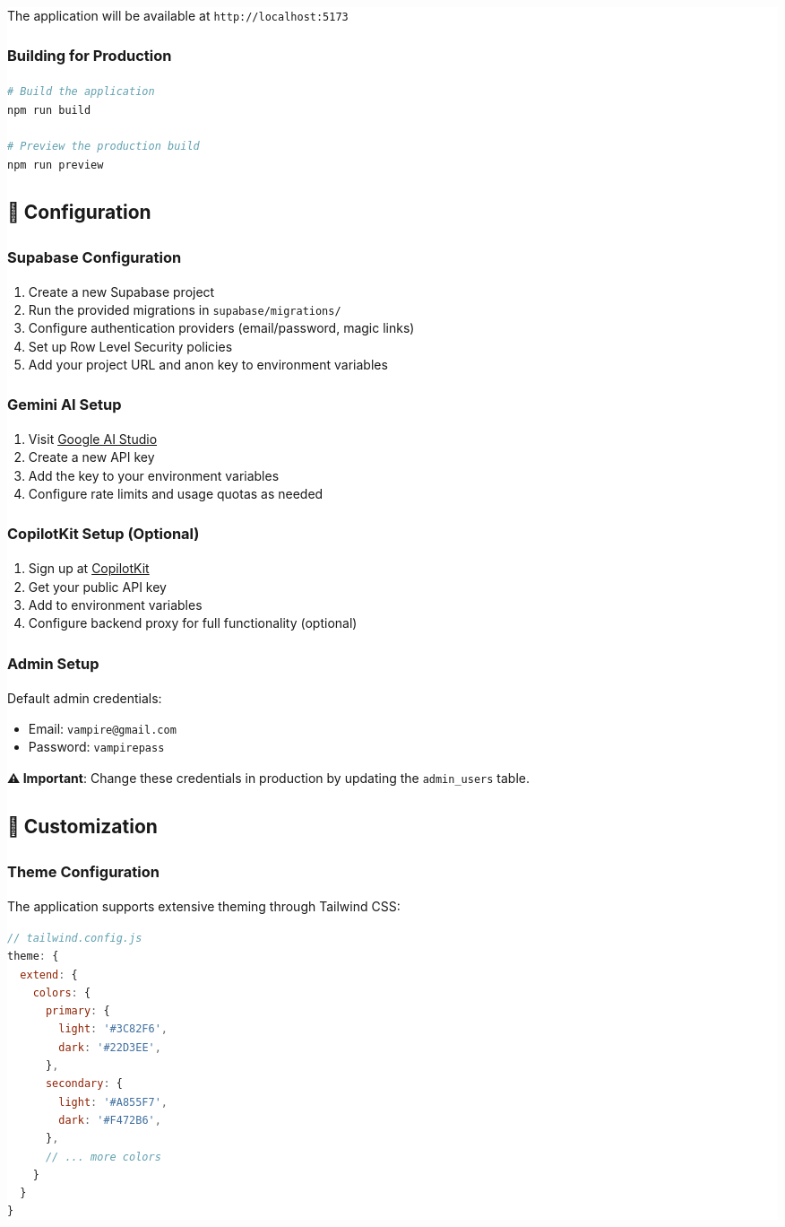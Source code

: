 The application will be available at `http://localhost:5173`

### Building for Production

```bash
# Build the application
npm run build

# Preview the production build
npm run preview
```

## 🔧 Configuration

### Supabase Configuration
1. Create a new Supabase project
2. Run the provided migrations in `supabase/migrations/`
3. Configure authentication providers (email/password, magic links)
4. Set up Row Level Security policies
5. Add your project URL and anon key to environment variables

### Gemini AI Setup
1. Visit [Google AI Studio](https://makersuite.google.com/app/apikey)
2. Create a new API key
3. Add the key to your environment variables
4. Configure rate limits and usage quotas as needed

### CopilotKit Setup (Optional)
1. Sign up at [CopilotKit](https://copilotkit.ai)
2. Get your public API key
3. Add to environment variables
4. Configure backend proxy for full functionality (optional)

### Admin Setup
Default admin credentials:
- Email: `vampire@gmail.com`
- Password: `vampirepass`

**⚠️ Important**: Change these credentials in production by updating the `admin_users` table.

## 🎨 Customization

### Theme Configuration
The application supports extensive theming through Tailwind CSS:

```javascript
// tailwind.config.js
theme: {
  extend: {
    colors: {
      primary: {
        light: '#3C82F6',
        dark: '#22D3EE',
      },
      secondary: {
        light: '#A855F7',
        dark: '#F472B6',
      },
      // ... more colors
    }
  }
}
```